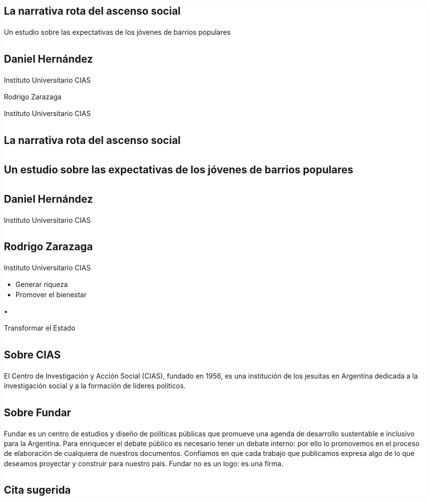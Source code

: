 ## La narrativa rota del ascenso social

Un estudio sobre las expectativas de los jóvenes de barrios populares

## Daniel Hernández

Instituto Universitario CIAS

Rodrigo Zarazaga

Instituto Universitario CIAS





## La narrativa rota del ascenso social

## Un estudio sobre las expectativas de los jóvenes de barrios populares

## Daniel Hernández

Instituto Universitario CIAS

## Rodrigo Zarazaga

Instituto Universitario CIAS

- Generar riqueza
- Promover el bienestar

•

Transformar el Estado





## Sobre CIAS

El Centro de Investigación y Acción Social (CIAS), fundado en 1956, es una institución de los jesuitas en Argentina dedicada a la investigación social y a la formación de líderes políticos.

## Sobre Fundar

Fundar  es  un  centro  de  estudios  y  diseño  de  políticas  públicas  que  promueve  una  agenda  de desarrollo sustentable e inclusivo para la Argentina. Para enriquecer el debate público es necesario tener un debate interno: por ello lo promovemos en el proceso de elaboración de cualquiera de nuestros  documentos.  Confiamos  en  que  cada  trabajo  que  publicamos  expresa  algo  de  lo  que deseamos proyectar y construir para nuestro país. Fundar no es un logo: es una firma.

## Cita sugerida
